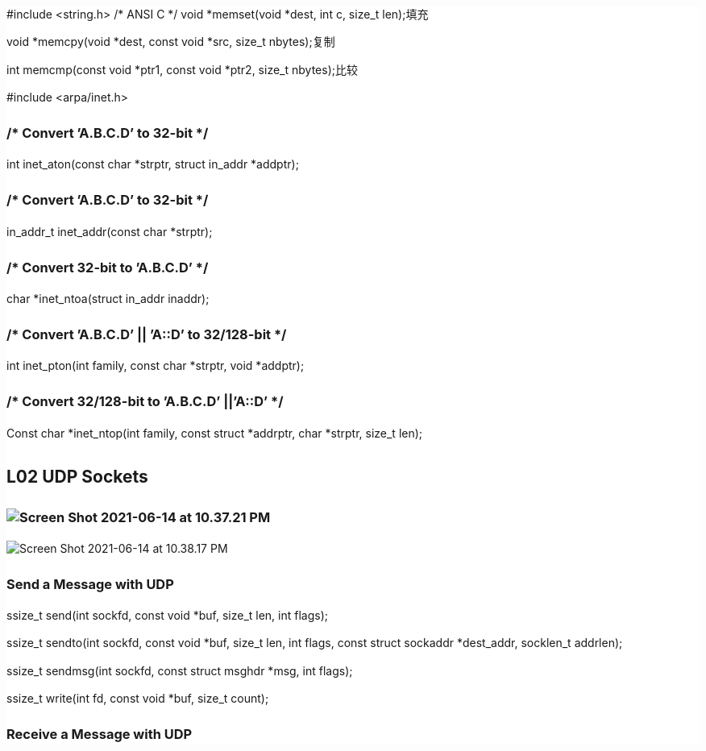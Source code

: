 #include <string.h>
/* ANSI C */ 
void *memset(void *dest, int c, size_t len);填充

void *memcpy(void *dest, const void *src, size_t nbytes);复制

int memcmp(const void *ptr1, const void *ptr2, size_t nbytes);比较

#include <arpa/inet.h>


### /* Convert ’A.B.C.D’ to 32-bit */

int inet_aton(const char *strptr, struct in_addr *addptr);  


### /* Convert ’A.B.C.D’ to 32-bit */

in_addr_t inet_addr(const char *strptr);


### /* Convert 32-bit to ’A.B.C.D’ */

char *inet_ntoa(struct in_addr inaddr);



### /* Convert ’A.B.C.D’ || ’A::D’ to 32/128-bit */

int inet_pton(int family, const char *strptr, void *addptr);  


### /* Convert 32/128-bit to ’A.B.C.D’ ||’A::D’ */

Const char *inet_ntop(int family, const struct *addrptr, char *strptr, size_t len);

## L02 UDP Sockets

### ![Screen Shot 2021-06-14 at 10.37.21 PM](https://gitee.com/Sa1vation/my-pic-bed/raw/master/typora_imgs/20210628150835.png)

![Screen Shot 2021-06-14 at 10.38.17 PM](https://gitee.com/Sa1vation/my-pic-bed/raw/master/typora_imgs/20210628150838.png)

### Send a Message with UDP

ssize_t send(int sockfd, const void *buf, size_t len, int flags);

ssize_t sendto(int sockfd, const void *buf, size_t len, int flags,
               const struct sockaddr *dest_addr, socklen_t addrlen);

ssize_t sendmsg(int sockfd, const struct msghdr *msg, int flags);



ssize_t write(int fd, const void *buf, size_t count);

### Receive a Message with UDP
